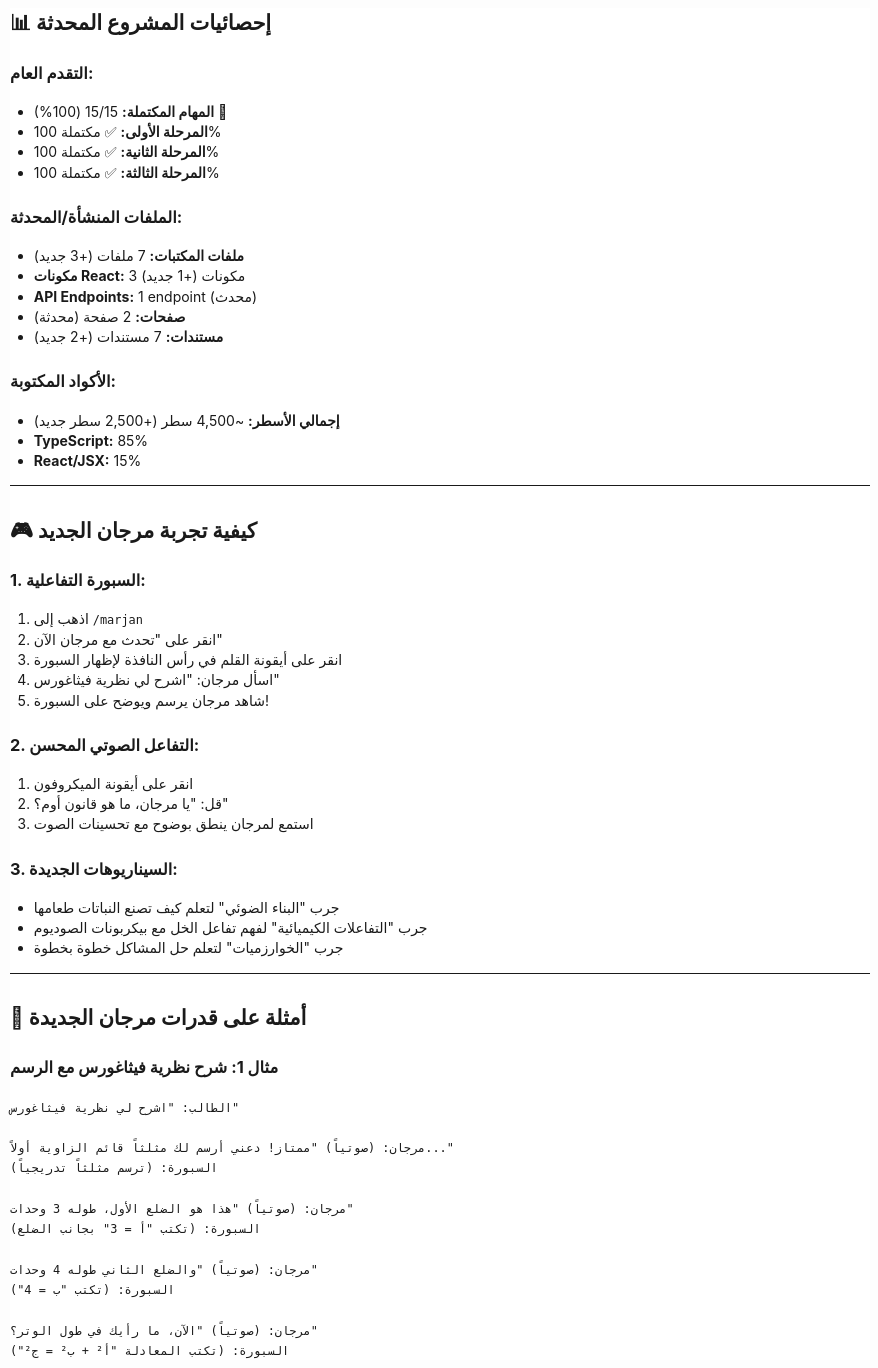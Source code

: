 
## 📊 **إحصائيات المشروع المحدثة**

### **التقدم العام:**
- **المهام المكتملة:** 15/15 (100%) 🎉
- **المرحلة الأولى:** ✅ مكتملة 100%
- **المرحلة الثانية:** ✅ مكتملة 100%
- **المرحلة الثالثة:** ✅ مكتملة 100%

### **الملفات المنشأة/المحدثة:**
- **ملفات المكتبات:** 7 ملفات (+3 جديد)
- **مكونات React:** 3 مكونات (+1 جديد)
- **API Endpoints:** 1 endpoint (محدث)
- **صفحات:** 2 صفحة (محدثة)
- **مستندات:** 7 مستندات (+2 جديد)

### **الأكواد المكتوبة:**
- **إجمالي الأسطر:** ~4,500 سطر (+2,500 سطر جديد)
- **TypeScript:** 85%
- **React/JSX:** 15%

---

## 🎮 **كيفية تجربة مرجان الجديد**

### **1. السبورة التفاعلية:**
1. اذهب إلى `/marjan`
2. انقر على "تحدث مع مرجان الآن"
3. انقر على أيقونة القلم في رأس النافذة لإظهار السبورة
4. اسأل مرجان: "اشرح لي نظرية فيثاغورس"
5. شاهد مرجان يرسم ويوضح على السبورة!

### **2. التفاعل الصوتي المحسن:**
1. انقر على أيقونة الميكروفون
2. قل: "يا مرجان، ما هو قانون أوم؟"
3. استمع لمرجان ينطق بوضوح مع تحسينات الصوت

### **3. السيناريوهات الجديدة:**
- جرب "البناء الضوئي" لتعلم كيف تصنع النباتات طعامها
- جرب "التفاعلات الكيميائية" لفهم تفاعل الخل مع بيكربونات الصوديوم
- جرب "الخوارزميات" لتعلم حل المشاكل خطوة بخطوة

---

## 🌟 **أمثلة على قدرات مرجان الجديدة**

### **مثال 1: شرح نظرية فيثاغورس مع الرسم**
```
الطالب: "اشرح لي نظرية فيثاغورس"

مرجان: (صوتياً) "ممتاز! دعني أرسم لك مثلثاً قائم الزاوية أولاً..."
السبورة: (ترسم مثلثاً تدريجياً)

مرجان: (صوتياً) "هذا هو الضلع الأول، طوله 3 وحدات"
السبورة: (تكتب "أ = 3" بجانب الضلع)

مرجان: (صوتياً) "والضلع الثاني طوله 4 وحدات"
السبورة: (تكتب "ب = 4")

مرجان: (صوتياً) "الآن، ما رأيك في طول الوتر؟"
السبورة: (تكتب المعادلة "أ² + ب² = ج²")
```
